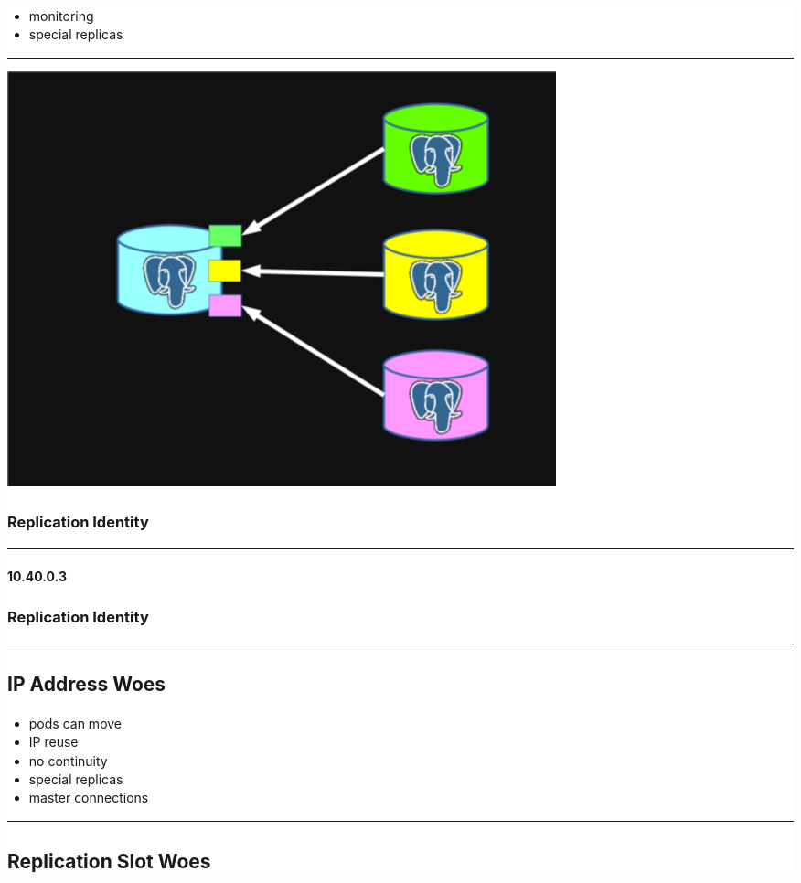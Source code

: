 * monitoring
* special replicas

---

![replicas-diagram](replica_identity.png)

### Replication Identity

---

#### 10.40.0.3

### Replication Identity

---

## IP Address Woes

* pods can move
* IP reuse
* no continuity
* special replicas
* master connections

---

## Replication Slot Woes
